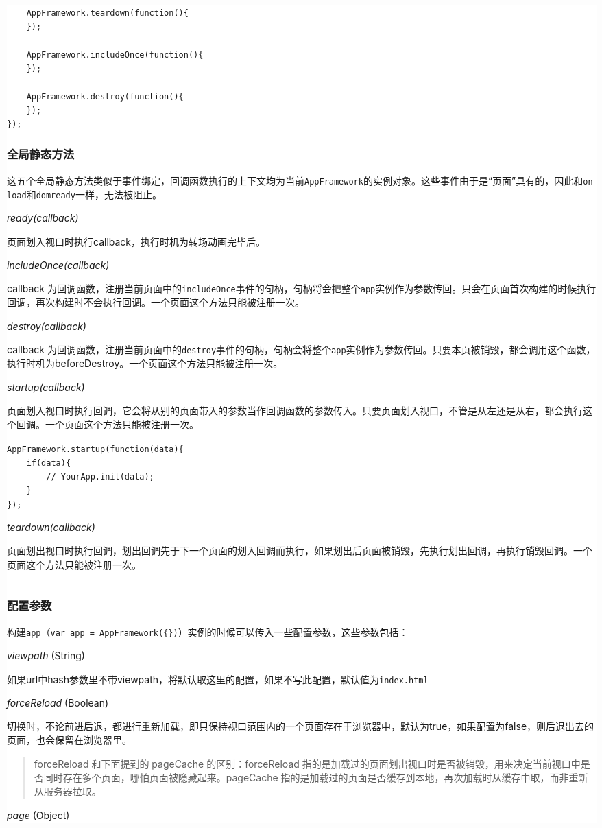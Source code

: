 		AppFramework.teardown(function(){
		});

		AppFramework.includeOnce(function(){
		});

		AppFramework.destroy(function(){
		});
	});


### 全局静态方法

这五个全局静态方法类似于事件绑定，回调函数执行的上下文均为当前`AppFramework`的实例对象。这些事件由于是“页面”具有的，因此和`onload`和`domready`一样，无法被阻止。

*ready(callback)*

页面划入视口时执行callback，执行时机为转场动画完毕后。

*includeOnce(callback)*

callback 为回调函数，注册当前页面中的`includeOnce`事件的句柄，句柄将会把整个`app`实例作为参数传回。只会在页面首次构建的时候执行回调，再次构建时不会执行回调。一个页面这个方法只能被注册一次。

*destroy(callback)*

callback 为回调函数，注册当前页面中的`destroy`事件的句柄，句柄会将整个`app`实例作为参数传回。只要本页被销毁，都会调用这个函数，执行时机为beforeDestroy。一个页面这个方法只能被注册一次。

*startup(callback)*

页面划入视口时执行回调，它会将从别的页面带入的参数当作回调函数的参数传入。只要页面划入视口，不管是从左还是从右，都会执行这个回调。一个页面这个方法只能被注册一次。

	AppFramework.startup(function(data){
		if(data){
			// YourApp.init(data);
		}
	});

*teardown(callback)*

页面划出视口时执行回调，划出回调先于下一个页面的划入回调而执行，如果划出后页面被销毁，先执行划出回调，再执行销毁回调。一个页面这个方法只能被注册一次。

<hr class="smooth" />

### 配置参数

构建`app`（`var app = AppFramework({})`）实例的时候可以传入一些配置参数，这些参数包括：

*viewpath* (String)

如果url中hash参数里不带viewpath，将默认取这里的配置，如果不写此配置，默认值为`index.html`

*forceReload* (Boolean)

切换时，不论前进后退，都进行重新加载，即只保持视口范围内的一个页面存在于浏览器中，默认为true，如果配置为false，则后退出去的页面，也会保留在浏览器里。

> forceReload 和下面提到的 pageCache 的区别：forceReload 指的是加载过的页面划出视口时是否被销毁，用来决定当前视口中是否同时存在多个页面，哪怕页面被隐藏起来。pageCache 指的是加载过的页面是否缓存到本地，再次加载时从缓存中取，而非重新从服务器拉取。

*page* (Object)

